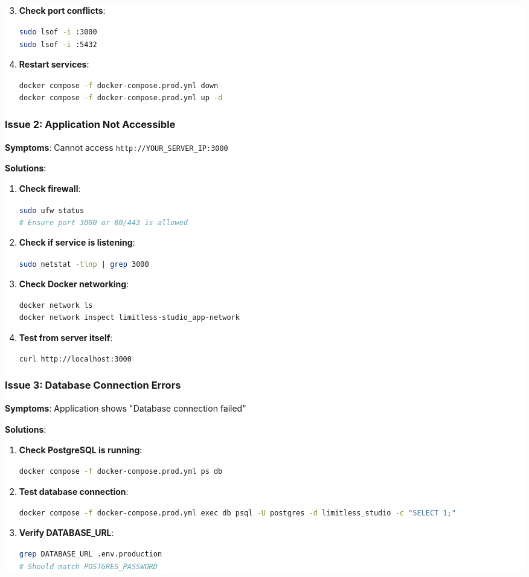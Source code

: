3. **Check port conflicts**:
   ```bash
   sudo lsof -i :3000
   sudo lsof -i :5432
   ```

4. **Restart services**:
   ```bash
   docker compose -f docker-compose.prod.yml down
   docker compose -f docker-compose.prod.yml up -d
   ```

### Issue 2: Application Not Accessible

**Symptoms**: Cannot access `http://YOUR_SERVER_IP:3000`

**Solutions**:

1. **Check firewall**:
   ```bash
   sudo ufw status
   # Ensure port 3000 or 80/443 is allowed
   ```

2. **Check if service is listening**:
   ```bash
   sudo netstat -tlnp | grep 3000
   ```

3. **Check Docker networking**:
   ```bash
   docker network ls
   docker network inspect limitless-studio_app-network
   ```

4. **Test from server itself**:
   ```bash
   curl http://localhost:3000
   ```

### Issue 3: Database Connection Errors

**Symptoms**: Application shows "Database connection failed"

**Solutions**:

1. **Check PostgreSQL is running**:
   ```bash
   docker compose -f docker-compose.prod.yml ps db
   ```

2. **Test database connection**:
   ```bash
   docker compose -f docker-compose.prod.yml exec db psql -U postgres -d limitless_studio -c "SELECT 1;"
   ```

3. **Verify DATABASE_URL**:
   ```bash
   grep DATABASE_URL .env.production
   # Should match POSTGRES_PASSWORD
   ```
